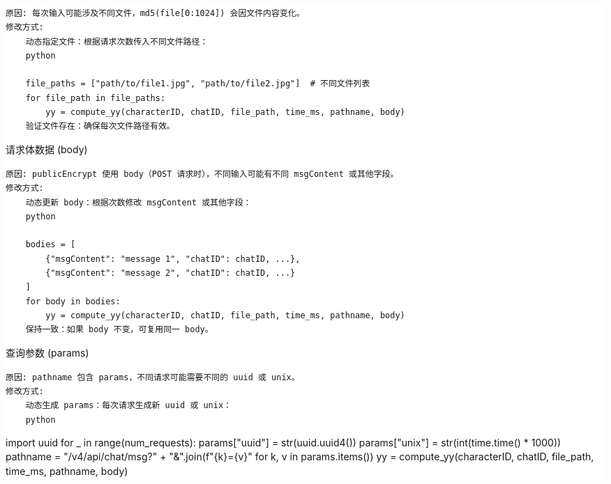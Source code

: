     原因: 每次输入可能涉及不同文件，md5(file[0:1024]) 会因文件内容变化。
    修改方式:
        动态指定文件：根据请求次数传入不同文件路径：
        python

        file_paths = ["path/to/file1.jpg", "path/to/file2.jpg"]  # 不同文件列表
        for file_path in file_paths:
            yy = compute_yy(characterID, chatID, file_path, time_ms, pathname, body)
        验证文件存在：确保每次文件路径有效。

请求体数据 (body)

    原因: publicEncrypt 使用 body（POST 请求时），不同输入可能有不同 msgContent 或其他字段。
    修改方式:
        动态更新 body：根据次数修改 msgContent 或其他字段：
        python

        bodies = [
            {"msgContent": "message 1", "chatID": chatID, ...},
            {"msgContent": "message 2", "chatID": chatID, ...}
        ]
        for body in bodies:
            yy = compute_yy(characterID, chatID, file_path, time_ms, pathname, body)
        保持一致：如果 body 不变，可复用同一 body。

查询参数 (params)

    原因: pathname 包含 params，不同请求可能需要不同的 uuid 或 unix。
    修改方式:
        动态生成 params：每次请求生成新 uuid 或 unix：
        python

import uuid
for _ in range(num_requests):
    params["uuid"] = str(uuid.uuid4())
    params["unix"] = str(int(time.time() * 1000))
    pathname = "/v4/api/chat/msg?" + "&".join(f"{k}={v}" for k, v in params.items())
    yy = compute_yy(characterID, chatID, file_path, time_ms, pathname, body)